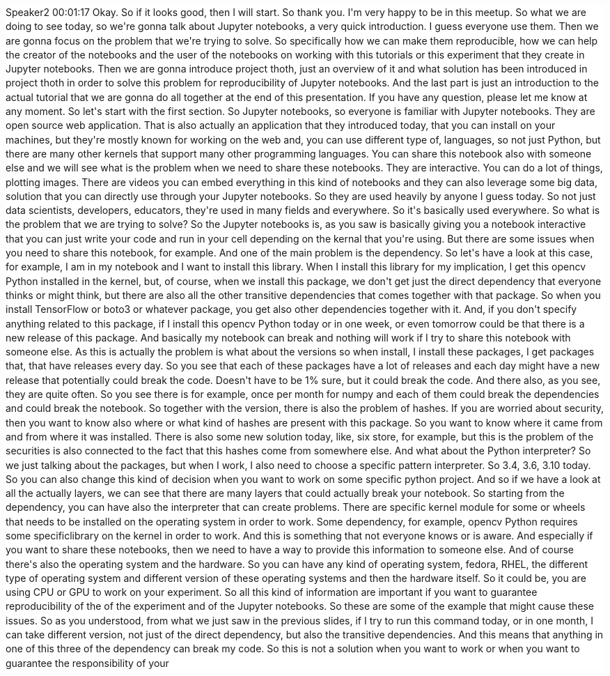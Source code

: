 Speaker2    00:01:17    Okay. So if it looks good, then I will start. So thank you. I'm very happy to be in this meetup. So what we are doing to see today, so we're gonna talk about Jupyter notebooks, a very quick introduction. I guess everyone use them. Then we are gonna focus on the problem that we're trying to solve. So specifically how we can make them reproducible, how we can help the creator of the notebooks and the user of the notebooks on working with this tutorials or this experiment that they create in Jupyter notebooks. Then we are gonna introduce project thoth, just an overview of it and what solution has been introduced in project thoth in order to solve this problem for reproducibility of Jupyter notebooks. And the last part is just an introduction to the actual tutorial that we are gonna do all together at the end of this presentation. If you have any question, please let me know at any moment. So let's start with the first section. So Jupyter notebooks, so everyone is familiar with Jupyter notebooks. They are open source web application. That is also actually an application that they introduced today, that you can install on your machines, but they're mostly known for working on the web and, you can use different type of, languages, so not just Python, but there are many other kernels that support many other programming languages. You can share this notebook also with someone else and we will see what is the problem when we need to share these notebooks. They are interactive. You can do a lot of things, plotting images. There are videos you can embed everything in this kind of notebooks and they can also leverage some big data, solution that you can directly use through your Jupyter notebooks. So they are used heavily by anyone I guess today. So not just data scientists, developers, educators, they're used in many fields and everywhere. So it's basically used everywhere. So what is the problem that we are trying to solve? So the Jupyter notebooks is, as you saw is basically giving you a notebook interactive that you can just write your code and run in your cell depending on the kernal that you're using. But there are some issues when you need to share this notebook, for example. And one of the main problem is the dependency. So let's have a look at this case, for example, I am in my notebook and I want to install this library. When I install this library for my implication, I get this opencv Python installed in the kernel, but, of course, when we install this package, we don't get just the direct dependency that everyone thinks or might think, but there are also all the other transitive dependencies that comes together with that package. So when you install TensorFlow or boto3 or whatever package, you get also other dependencies together with it. And, if you don't specify anything related to this package, if I install this opencv Python today or in one week, or even tomorrow could be that there is a new release of this package. And basically my notebook can break and nothing will work if I try to share this notebook with someone else. As this is actually the problem is what about the versions so when install, I install these packages, I get packages that, that have releases every day. So you see that each of these packages have a lot of releases and each day might have a new release that potentially could break the code. Doesn't have to be 1% sure, but it could break the code. And there also, as you see, they are quite often. So you see there is for example, once per month for numpy and each of them could break the dependencies and could break the notebook. So together with the version, there is also the problem of hashes. If you are worried about security, then you want to know also where or what kind of hashes are present with this package. So you want to know where it came from and from where it was installed. There is also some new solution today, like, six store, for example, but this is the problem of the securities is also connected to the fact that this hashes come from somewhere else. And what about the Python interpreter? So we just talking about the packages, but when I work, I also need to choose a specific pattern interpreter. So 3.4, 3.6, 3.10 today. So you can also change this kind of decision when you want to work on some specific python project. And so if we have a look at all the actually layers, we can see that there are many layers that could actually break your notebook. So starting from the dependency, you can have also the interpreter that can create problems. There are specific kernel module for some or wheels that needs to be installed on the operating system in order to work. Some dependency, for example, opencv Python requires some specificlibrary on the kernel in order to work. And this is something that not everyone knows or is aware. And especially if you want to share these notebooks, then we need to have a way to provide this information to someone else. And of course there's also the operating system and the hardware. So you can have any kind of operating system, fedora, RHEL, the different type of operating system and different version of these operating systems and then the hardware itself. So it could be, you are using CPU or GPU to work on your experiment. So all this kind of information are important if you want to guarantee reproducibility of the of the experiment and of the Jupyter notebooks. So these are some of the example that might cause these issues. So as you understood, from what we just saw in the previous slides, if I try to run this command today, or in one month, I can take different version, not just of the direct dependency, but also the transitive dependencies. And this means that anything in one of this three of the dependency can break my code. So this is not a solution when you want to work or when you want to guarantee the responsibility of your